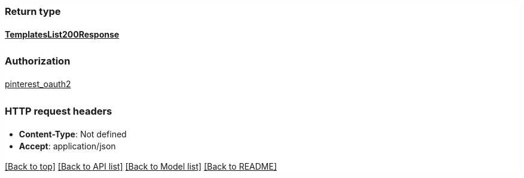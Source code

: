 ### Return type

[**TemplatesList200Response**](TemplatesList200Response.md)

### Authorization

[pinterest_oauth2](../README.md#pinterest_oauth2)

### HTTP request headers

 - **Content-Type**: Not defined
 - **Accept**: application/json

[[Back to top]](#) [[Back to API list]](../README.md#documentation-for-api-endpoints) [[Back to Model list]](../README.md#documentation-for-models) [[Back to README]](../README.md)

